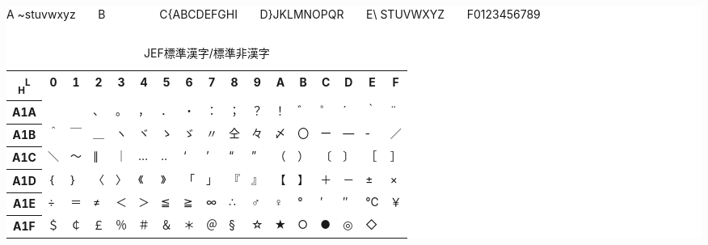 <tr><th>A</th><td class="unmapped">&nbsp;</td><td class="char">~</td><td class="char">s</td><td class="char">t</td><td class="char">u</td><td class="char">v</td><td class="char">w</td><td class="char">x</td><td class="char">y</td><td class="char">z</td><td class="unmapped">&nbsp;</td><td class="unmapped">&nbsp;</td><td class="unmapped">&nbsp;</td><td class="unmapped">&nbsp;</td><td class="unmapped">&nbsp;</td><td class="unmapped">&nbsp;</td></tr>
<tr><th>B</th><td class="unmapped">&nbsp;</td><td class="unmapped">&nbsp;</td><td class="unmapped">&nbsp;</td><td class="unmapped">&nbsp;</td><td class="unmapped">&nbsp;</td><td class="unmapped">&nbsp;</td><td class="unmapped">&nbsp;</td><td class="unmapped">&nbsp;</td><td class="unmapped">&nbsp;</td><td class="unmapped">&nbsp;</td><td class="unmapped">&nbsp;</td><td class="unmapped">&nbsp;</td><td class="unmapped">&nbsp;</td><td class="unmapped">&nbsp;</td><td class="unmapped">&nbsp;</td><td class="unmapped">&nbsp;</td></tr>
<tr><th>C</th><td class="char">{</td><td class="char">A</td><td class="char">B</td><td class="char">C</td><td class="char">D</td><td class="char">E</td><td class="char">F</td><td class="char">G</td><td class="char">H</td><td class="char">I</td><td class="unmapped">&nbsp;</td><td class="unmapped">&nbsp;</td><td class="unmapped">&nbsp;</td><td class="unmapped">&nbsp;</td><td class="unmapped">&nbsp;</td><td class="unmapped">&nbsp;</td></tr>
<tr><th>D</th><td class="char">}</td><td class="char">J</td><td class="char">K</td><td class="char">L</td><td class="char">M</td><td class="char">N</td><td class="char">O</td><td class="char">P</td><td class="char">Q</td><td class="char">R</td><td class="unmapped">&nbsp;</td><td class="unmapped">&nbsp;</td><td class="unmapped">&nbsp;</td><td class="unmapped">&nbsp;</td><td class="unmapped">&nbsp;</td><td class="unmapped">&nbsp;</td></tr>
<tr><th>E</th><td class="char">\</td><td class="unmapped">&nbsp;</td><td class="char">S</td><td class="char">T</td><td class="char">U</td><td class="char">V</td><td class="char">W</td><td class="char">X</td><td class="char">Y</td><td class="char">Z</td><td class="unmapped">&nbsp;</td><td class="unmapped">&nbsp;</td><td class="unmapped">&nbsp;</td><td class="unmapped">&nbsp;</td><td class="unmapped">&nbsp;</td><td class="unmapped">&nbsp;</td></tr>
<tr><th>F</th><td class="char">0</td><td class="char">1</td><td class="char">2</td><td class="char">3</td><td class="char">4</td><td class="char">5</td><td class="char">6</td><td class="char">7</td><td class="char">8</td><td class="char">9</td><td class="unmapped">&nbsp;</td><td class="unmapped">&nbsp;</td><td class="unmapped">&nbsp;</td><td class="unmapped">&nbsp;</td><td class="unmapped">&nbsp;</td><td class="unmapped">&nbsp;</td></tr>
<table>
<table class="charmap">
<caption>JEF標準漢字/標準非漢字</caption>
<tr><th><sub>H</sub><sup>L<sup></th><th>0</th><th>1</th><th>2</th><th>3</th><th>4</th><th>5</th><th>6</th><th>7</th><th>8</th><th>9</th><th>A</th><th>B</th><th>C</th><th>D</th><th>E</th><th>F</th></tr>
<tr><th>A1A</th><td class="unmapped">&nbsp;</td><td class="unmapped">&nbsp;</td><td class="char">、</td><td class="char">。</td><td class="char">，</td><td class="char">．</td><td class="char">・</td><td class="char">：</td><td class="char">；</td><td class="char">？</td><td class="char">！</td><td class="char">゛</td><td class="char">゜</td><td class="char">´</td><td class="char">｀</td><td class="char">¨</td></tr>
<tr><th>A1B</th><td class="char">＾</td><td class="char">￣</td><td class="char">＿</td><td class="char">ヽ</td><td class="char">ヾ</td><td class="char">ゝ</td><td class="char">ゞ</td><td class="char">〃</td><td class="char">仝</td><td class="char">々</td><td class="char">〆</td><td class="char">〇</td><td class="char">ー</td><td class="char">―</td><td class="char">‐</td><td class="char">／</td></tr>
<tr><th>A1C</th><td class="char">＼</td><td class="char">～</td><td class="char">∥</td><td class="char">｜</td><td class="char">…</td><td class="char">‥</td><td class="char">‘</td><td class="char">’</td><td class="char">“</td><td class="char">”</td><td class="char">（</td><td class="char">）</td><td class="char">〔</td><td class="char">〕</td><td class="char">［</td><td class="char">］</td></tr>
<tr><th>A1D</th><td class="char">｛</td><td class="char">｝</td><td class="char">〈</td><td class="char">〉</td><td class="char">《</td><td class="char">》</td><td class="char">「</td><td class="char">」</td><td class="char">『</td><td class="char">』</td><td class="char">【</td><td class="char">】</td><td class="char">＋</td><td class="char">－</td><td class="char">±</td><td class="char">×</td></tr>
<tr><th>A1E</th><td class="char">÷</td><td class="char">＝</td><td class="char">≠</td><td class="char">＜</td><td class="char">＞</td><td class="char">≦</td><td class="char">≧</td><td class="char">∞</td><td class="char">∴</td><td class="char">♂</td><td class="char">♀</td><td class="char">°</td><td class="char">′</td><td class="char">″</td><td class="char">℃</td><td class="char">￥</td></tr>
<tr><th>A1F</th><td class="char">＄</td><td class="char">￠</td><td class="char">￡</td><td class="char">％</td><td class="char">＃</td><td class="char">＆</td><td class="char">＊</td><td class="char">＠</td><td class="char">§</td><td class="char">☆</td><td class="char">★</td><td class="char">○</td><td class="char">●</td><td class="char">◎</td><td class="char">◇</td><td class="unmapped">&nbsp;</td></tr>
